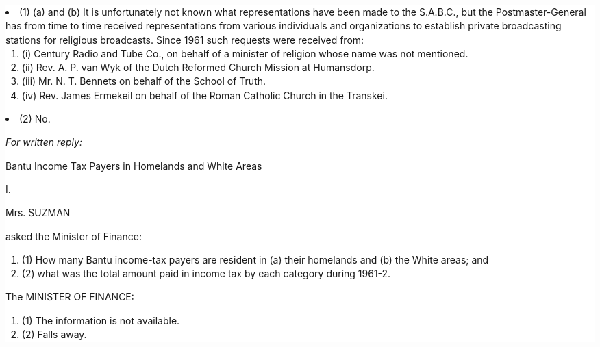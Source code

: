 <li>(1) (a) and (b) It is unfortunately not known what representations have been made to the S.A.B.C., but the Postmaster-General has from time to time received representations from various individuals and organizations to establish private broadcasting stations for religious broadcasts. Since 1961 such requests were received from:

<ol>

<li>(i) Century Radio and Tube Co., on behalf of a minister of religion whose name was not mentioned.</li>

<li>(ii) Rev. A. P. van Wyk of the Dutch Reformed Church Mission at Humansdorp.</li>

<li>(iii) Mr. N. T. Bennets on behalf of the School of Truth.</li>

<li>(iv) Rev. James Ermekeil on behalf of the Roman Catholic Church in the Transkei.</li>

</ol></li>

<li>(2) No.</li>

</ol>

</answer>

</oralStatements>

<p><i>For written reply:</i></p>

<oralStatements>

<heading>Bantu Income Tax Payers in Homelands and White Areas</heading>

<question by="#suzman" to="#minister_of_finance">

<num>I.</num>

<from>Mrs. SUZMAN</from>

<p>asked the Minister of Finance:</p>

<ol>

<li>(1) How many Bantu income-tax payers are resident in (a) their homelands and (b) the White areas; and</li>

<li>(2) what was the total amount paid in income tax by each category during 1961-2.</li>

</ol>

</question>

<answer by="#minister_of_finance" to="#suzman">

<from>The MINISTER OF FINANCE:</from>

<ol>

<li>(1) The information is not available.</li>

<li>(2) Falls away.</li>

</ol>

</answer>
